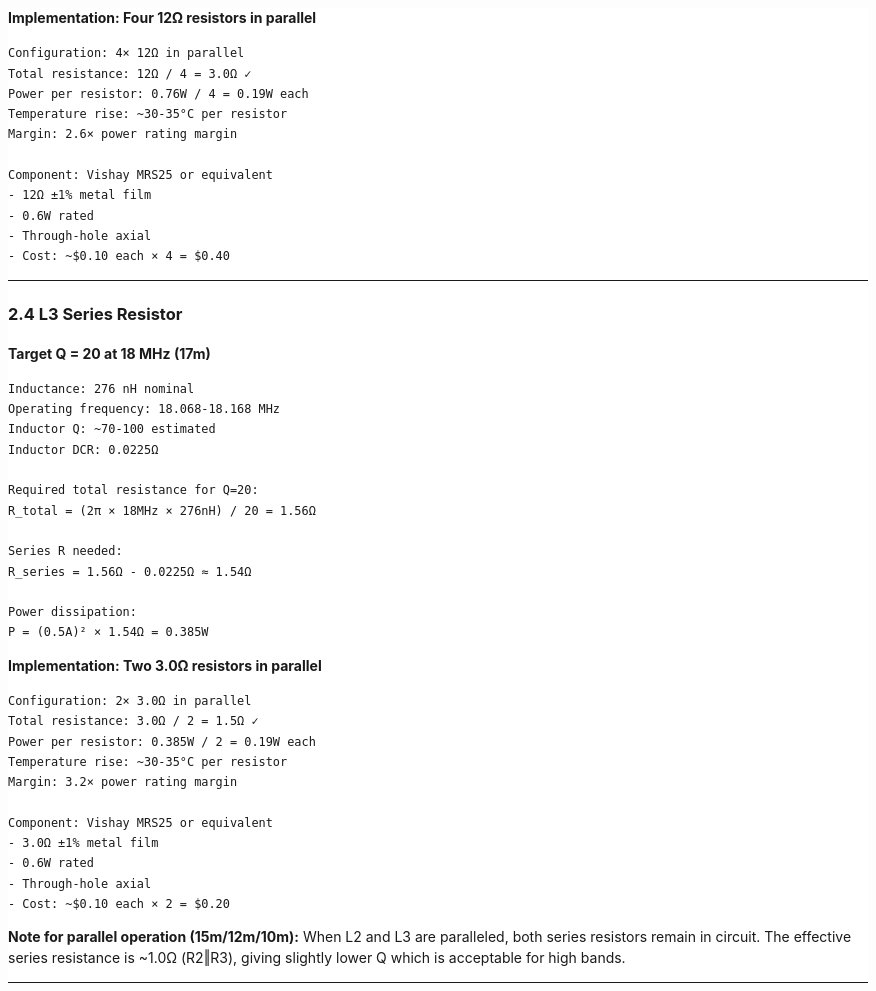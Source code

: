 **Implementation: Four 12Ω resistors in parallel**

```
Configuration: 4× 12Ω in parallel
Total resistance: 12Ω / 4 = 3.0Ω ✓
Power per resistor: 0.76W / 4 = 0.19W each
Temperature rise: ~30-35°C per resistor
Margin: 2.6× power rating margin

Component: Vishay MRS25 or equivalent
- 12Ω ±1% metal film
- 0.6W rated
- Through-hole axial
- Cost: ~$0.10 each × 4 = $0.40
```

---

### 2.4 L3 Series Resistor

**Target Q = 20 at 18 MHz (17m)**

```
Inductance: 276 nH nominal
Operating frequency: 18.068-18.168 MHz
Inductor Q: ~70-100 estimated
Inductor DCR: 0.0225Ω

Required total resistance for Q=20:
R_total = (2π × 18MHz × 276nH) / 20 = 1.56Ω

Series R needed:
R_series = 1.56Ω - 0.0225Ω ≈ 1.54Ω

Power dissipation:
P = (0.5A)² × 1.54Ω = 0.385W
```

**Implementation: Two 3.0Ω resistors in parallel**

```
Configuration: 2× 3.0Ω in parallel
Total resistance: 3.0Ω / 2 = 1.5Ω ✓
Power per resistor: 0.385W / 2 = 0.19W each
Temperature rise: ~30-35°C per resistor
Margin: 3.2× power rating margin

Component: Vishay MRS25 or equivalent
- 3.0Ω ±1% metal film
- 0.6W rated
- Through-hole axial
- Cost: ~$0.10 each × 2 = $0.20
```

**Note for parallel operation (15m/12m/10m):** When L2 and L3 are paralleled, both series resistors remain in circuit. The effective series resistance is ~1.0Ω (R2‖R3), giving slightly lower Q which is acceptable for high bands.

---